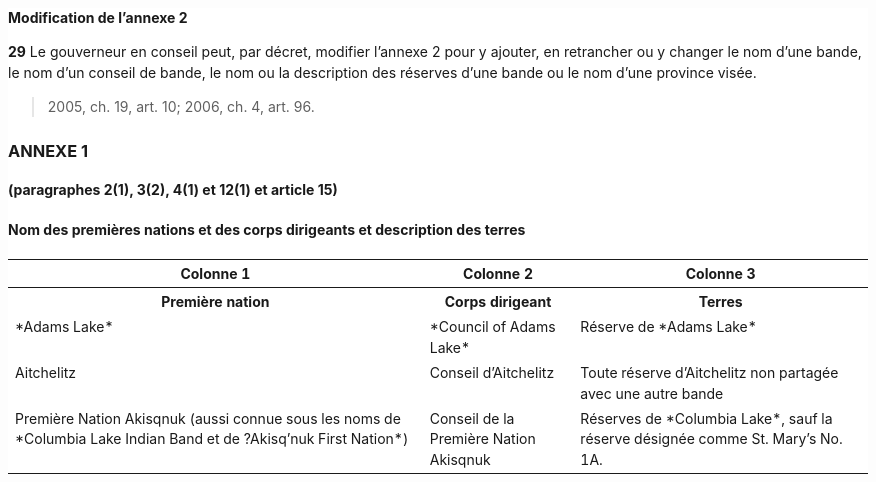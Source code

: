 
**Modification de l’annexe 2**

**29** Le gouverneur en conseil peut, par décret, modifier l’annexe 2 pour y ajouter, en retrancher ou y changer le nom d’une bande, le nom d’un conseil de bande, le nom ou la description des réserves d’une bande ou le nom d’une province visée.
> 2005, ch. 19, art. 10; 2006, ch. 4, art. 96.





### **ANNEXE 1** 
**(paragraphes 2(1), 3(2), 4(1) et 12(1) et article 15)**
<table>
<h4>Nom des premières nations et des corps dirigeants et description des terres</h4>
<tr>
<th>Colonne 1</th>
<th>Colonne 2</th>
<th>Colonne 3</th>
</tr>
<tr>
<th>Première nation</th>
<th>Corps dirigeant</th>
<th>Terres</th>
</tr>
<tr>
<td>*Adams Lake*

</td>
<td>*Council of Adams Lake*

</td>
<td>Réserve de *Adams Lake*

</td>
</tr>
<tr>
<td>Aitchelitz

</td>
<td>Conseil d’Aitchelitz

</td>
<td>Toute réserve d’Aitchelitz non partagée avec une autre bande

</td>
</tr>
<tr>
<td>Première Nation Akisqnuk (aussi connue sous les noms de *Columbia Lake Indian Band et de ?Akisq’nuk First Nation*)

</td>
<td>Conseil de la Première Nation Akisqnuk

</td>
<td>Réserves de *Columbia Lake*, sauf la réserve désignée comme St. Mary’s No. 1A.
